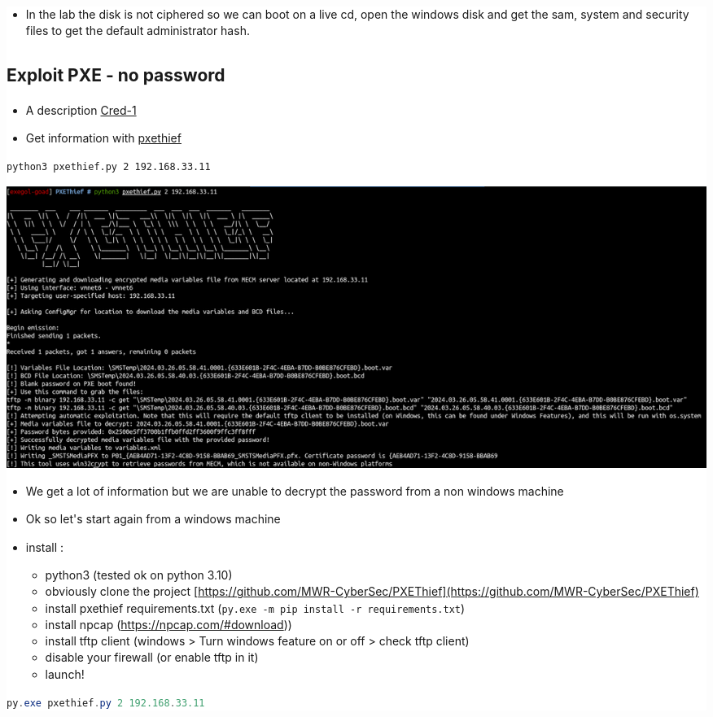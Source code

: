 - In the lab the disk is not ciphered so we can boot on a live cd, open the windows disk and get the sam, system and security files to get the default administrator hash.

## Exploit PXE - no password

- A description [Cred-1](https://github.com/subat0mik/Misconfiguration-Manager/blob/main/attack-techniques/CRED/CRED-1/cred-1_description.md#cred-1)

- Get information with [pxethief](https://github.com/MWR-CyberSec/PXEThief)

```bash
python3 pxethief.py 2 192.168.33.11
```

![pxethief_run.png](/assets/img/pxethief_run.png)

- We get a lot of information but we are unable to decrypt the password from a non windows machine

- Ok so let's start again from a windows machine
- install :
    - python3 (tested ok on python 3.10)
    - obviously clone the project [https://github.com/MWR-CyberSec/PXEThief](https://github.com/MWR-CyberSec/PXEThief)
    - install pxethief requirements.txt (`py.exe -m pip install -r requirements.txt`)
    - install npcap (https://npcap.com/#download))
    - install tftp client (windows > Turn windows feature on or off > check tftp client)
    - disable your firewall (or enable tftp in it)
    - launch!

```powershell
py.exe pxethief.py 2 192.168.33.11
```
